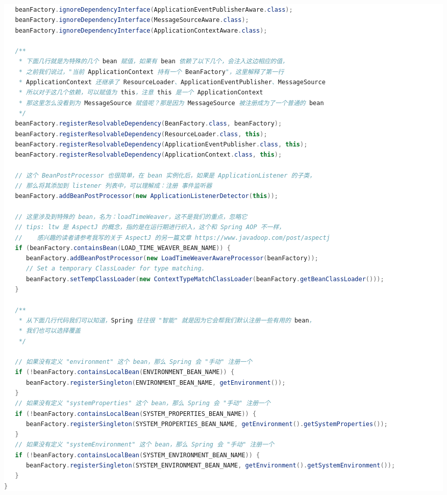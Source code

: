 ```java
   beanFactory.ignoreDependencyInterface(ApplicationEventPublisherAware.class);
   beanFactory.ignoreDependencyInterface(MessageSourceAware.class);
   beanFactory.ignoreDependencyInterface(ApplicationContextAware.class);

   /**
    * 下面几行就是为特殊的几个 bean 赋值，如果有 bean 依赖了以下几个，会注入这边相应的值，
    * 之前我们说过，"当前 ApplicationContext 持有一个 BeanFactory"，这里解释了第一行
    * ApplicationContext 还继承了 ResourceLoader、ApplicationEventPublisher、MessageSource
    * 所以对于这几个依赖，可以赋值为 this，注意 this 是一个 ApplicationContext
    * 那这里怎么没看到为 MessageSource 赋值呢？那是因为 MessageSource 被注册成为了一个普通的 bean
    */
   beanFactory.registerResolvableDependency(BeanFactory.class, beanFactory);
   beanFactory.registerResolvableDependency(ResourceLoader.class, this);
   beanFactory.registerResolvableDependency(ApplicationEventPublisher.class, this);
   beanFactory.registerResolvableDependency(ApplicationContext.class, this);

   // 这个 BeanPostProcessor 也很简单，在 bean 实例化后，如果是 ApplicationListener 的子类，
   // 那么将其添加到 listener 列表中，可以理解成：注册 事件监听器
   beanFactory.addBeanPostProcessor(new ApplicationListenerDetector(this));

   // 这里涉及到特殊的 bean，名为：loadTimeWeaver，这不是我们的重点，忽略它
   // tips: ltw 是 AspectJ 的概念，指的是在运行期进行织入，这个和 Spring AOP 不一样，
   //    感兴趣的读者请参考我写的关于 AspectJ 的另一篇文章 https://www.javadoop.com/post/aspectj
   if (beanFactory.containsBean(LOAD_TIME_WEAVER_BEAN_NAME)) {
      beanFactory.addBeanPostProcessor(new LoadTimeWeaverAwareProcessor(beanFactory));
      // Set a temporary ClassLoader for type matching.
      beanFactory.setTempClassLoader(new ContextTypeMatchClassLoader(beanFactory.getBeanClassLoader()));
   }

   /**
    * 从下面几行代码我们可以知道，Spring 往往很 "智能" 就是因为它会帮我们默认注册一些有用的 bean，
    * 我们也可以选择覆盖
    */

   // 如果没有定义 "environment" 这个 bean，那么 Spring 会 "手动" 注册一个
   if (!beanFactory.containsLocalBean(ENVIRONMENT_BEAN_NAME)) {
      beanFactory.registerSingleton(ENVIRONMENT_BEAN_NAME, getEnvironment());
   }
   // 如果没有定义 "systemProperties" 这个 bean，那么 Spring 会 "手动" 注册一个
   if (!beanFactory.containsLocalBean(SYSTEM_PROPERTIES_BEAN_NAME)) {
      beanFactory.registerSingleton(SYSTEM_PROPERTIES_BEAN_NAME, getEnvironment().getSystemProperties());
   }
   // 如果没有定义 "systemEnvironment" 这个 bean，那么 Spring 会 "手动" 注册一个
   if (!beanFactory.containsLocalBean(SYSTEM_ENVIRONMENT_BEAN_NAME)) {
      beanFactory.registerSingleton(SYSTEM_ENVIRONMENT_BEAN_NAME, getEnvironment().getSystemEnvironment());
   }
}
```

